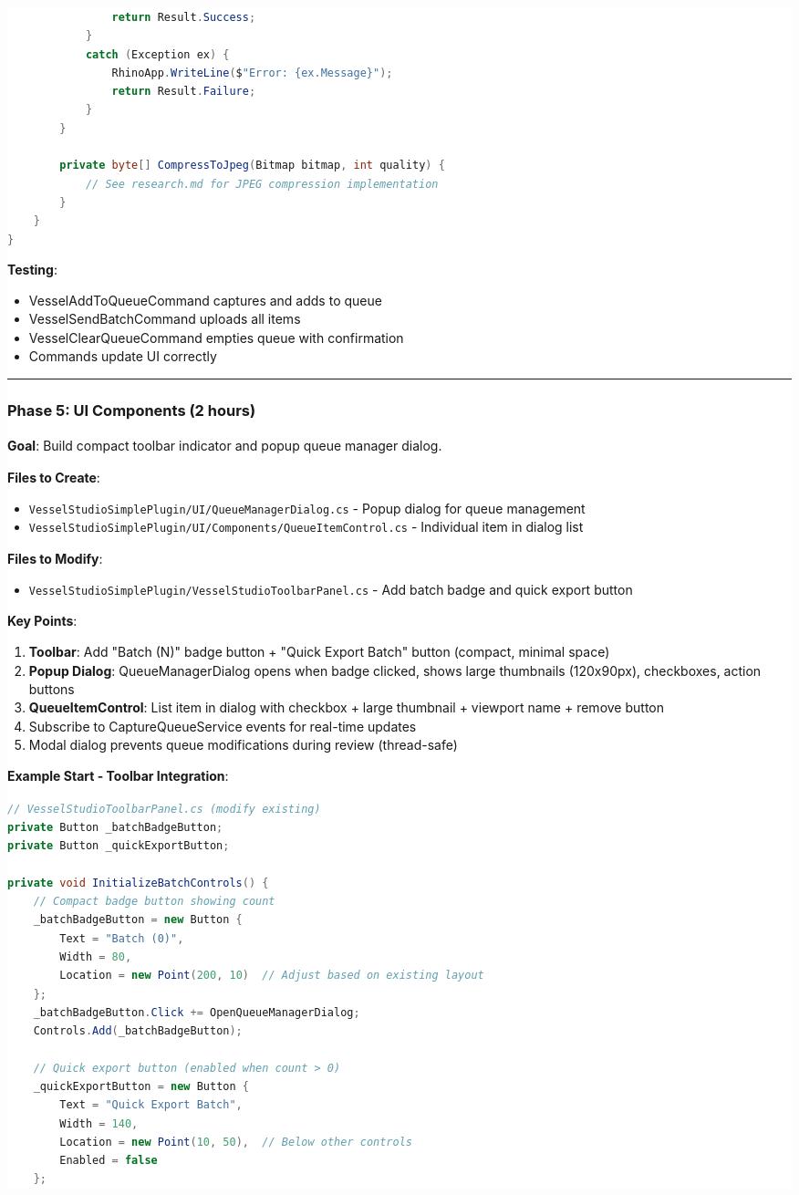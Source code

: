 ```csharp
                return Result.Success;
            }
            catch (Exception ex) {
                RhinoApp.WriteLine($"Error: {ex.Message}");
                return Result.Failure;
            }
        }
        
        private byte[] CompressToJpeg(Bitmap bitmap, int quality) {
            // See research.md for JPEG compression implementation
        }
    }
}
```

**Testing**:
- VesselAddToQueueCommand captures and adds to queue
- VesselSendBatchCommand uploads all items
- VesselClearQueueCommand empties queue with confirmation
- Commands update UI correctly

---

### Phase 5: UI Components (2 hours)

**Goal**: Build compact toolbar indicator and popup queue manager dialog.

**Files to Create**:
- `VesselStudioSimplePlugin/UI/QueueManagerDialog.cs` - Popup dialog for queue management
- `VesselStudioSimplePlugin/UI/Components/QueueItemControl.cs` - Individual item in dialog list

**Files to Modify**:
- `VesselStudioSimplePlugin/VesselStudioToolbarPanel.cs` - Add batch badge and quick export button

**Key Points**:
1. **Toolbar**: Add "Batch (N)" badge button + "Quick Export Batch" button (compact, minimal space)
2. **Popup Dialog**: QueueManagerDialog opens when badge clicked, shows large thumbnails (120x90px), checkboxes, action buttons
3. **QueueItemControl**: List item in dialog with checkbox + large thumbnail + viewport name + remove button
4. Subscribe to CaptureQueueService events for real-time updates
5. Modal dialog prevents queue modifications during review (thread-safe)

**Example Start - Toolbar Integration**:
```csharp
// VesselStudioToolbarPanel.cs (modify existing)
private Button _batchBadgeButton;
private Button _quickExportButton;

private void InitializeBatchControls() {
    // Compact badge button showing count
    _batchBadgeButton = new Button {
        Text = "Batch (0)",
        Width = 80,
        Location = new Point(200, 10)  // Adjust based on existing layout
    };
    _batchBadgeButton.Click += OpenQueueManagerDialog;
    Controls.Add(_batchBadgeButton);
    
    // Quick export button (enabled when count > 0)
    _quickExportButton = new Button {
        Text = "Quick Export Batch",
        Width = 140,
        Location = new Point(10, 50),  // Below other controls
        Enabled = false
    };
```
